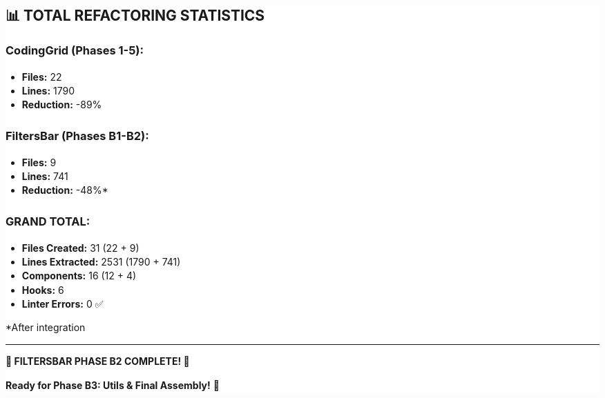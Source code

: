 ## 📊 TOTAL REFACTORING STATISTICS

### CodingGrid (Phases 1-5):
- **Files:** 22
- **Lines:** 1790
- **Reduction:** -89%

### FiltersBar (Phases B1-B2):
- **Files:** 9
- **Lines:** 741
- **Reduction:** -48%*

### **GRAND TOTAL:**
- **Files Created:** 31 (22 + 9)
- **Lines Extracted:** 2531 (1790 + 741)
- **Components:** 16 (12 + 4)
- **Hooks:** 6
- **Linter Errors:** 0 ✅

*After integration

---

**🎊 FILTERSBAR PHASE B2 COMPLETE! 🎊**

**Ready for Phase B3: Utils & Final Assembly!** 🚀
